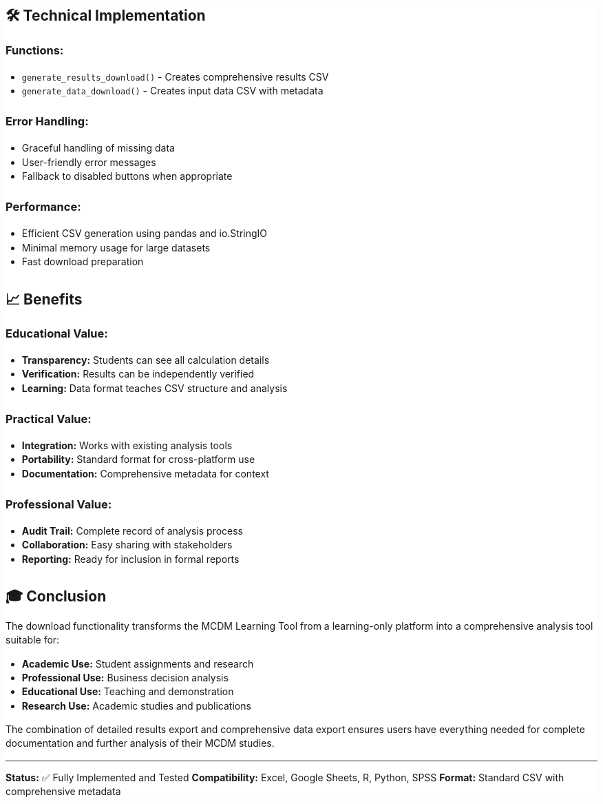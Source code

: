 ## 🛠️ Technical Implementation

### **Functions:**
- `generate_results_download()` - Creates comprehensive results CSV
- `generate_data_download()` - Creates input data CSV with metadata

### **Error Handling:**
- Graceful handling of missing data
- User-friendly error messages
- Fallback to disabled buttons when appropriate

### **Performance:**
- Efficient CSV generation using pandas and io.StringIO
- Minimal memory usage for large datasets
- Fast download preparation

## 📈 Benefits

### **Educational Value:**
- **Transparency:** Students can see all calculation details
- **Verification:** Results can be independently verified
- **Learning:** Data format teaches CSV structure and analysis

### **Practical Value:**
- **Integration:** Works with existing analysis tools
- **Portability:** Standard format for cross-platform use
- **Documentation:** Comprehensive metadata for context

### **Professional Value:**
- **Audit Trail:** Complete record of analysis process
- **Collaboration:** Easy sharing with stakeholders
- **Reporting:** Ready for inclusion in formal reports

## 🎓 Conclusion

The download functionality transforms the MCDM Learning Tool from a learning-only platform into a comprehensive analysis tool suitable for:

- **Academic Use:** Student assignments and research
- **Professional Use:** Business decision analysis
- **Educational Use:** Teaching and demonstration
- **Research Use:** Academic studies and publications

The combination of detailed results export and comprehensive data export ensures users have everything needed for complete documentation and further analysis of their MCDM studies.

---

**Status:** ✅ Fully Implemented and Tested
**Compatibility:** Excel, Google Sheets, R, Python, SPSS
**Format:** Standard CSV with comprehensive metadata
